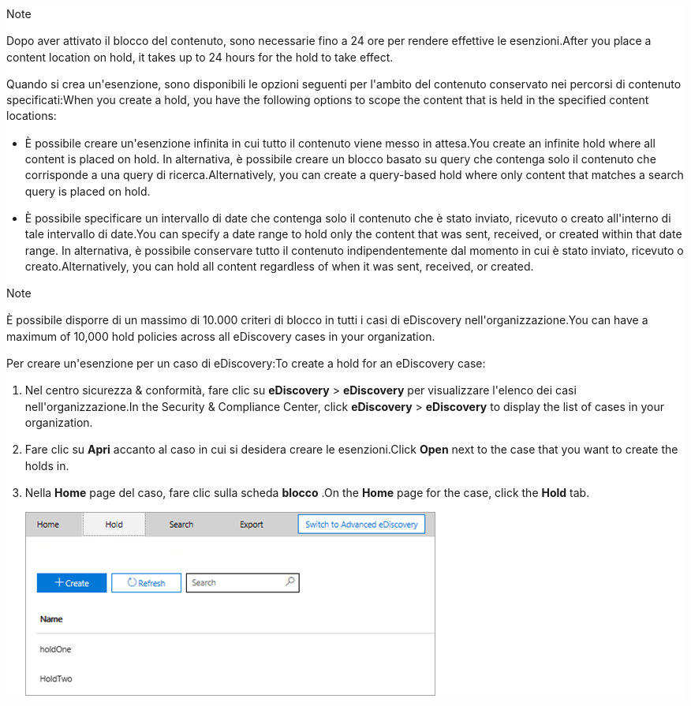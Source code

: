 > [!NOTE]
> <span data-ttu-id="dbc53-203">Dopo aver attivato il blocco del contenuto, sono necessarie fino a 24 ore per rendere effettive le esenzioni.</span><span class="sxs-lookup"><span data-stu-id="dbc53-203">After you place a content location on hold, it takes up to 24 hours for the hold to take effect.</span></span> 
>   
<span data-ttu-id="dbc53-204">Quando si crea un'esenzione, sono disponibili le opzioni seguenti per l'ambito del contenuto conservato nei percorsi di contenuto specificati:</span><span class="sxs-lookup"><span data-stu-id="dbc53-204">When you create a hold, you have the following options to scope the content that is held in the specified content locations:</span></span>
  
- <span data-ttu-id="dbc53-205">È possibile creare un'esenzione infinita in cui tutto il contenuto viene messo in attesa.</span><span class="sxs-lookup"><span data-stu-id="dbc53-205">You create an infinite hold where all content is placed on hold.</span></span> <span data-ttu-id="dbc53-206">In alternativa, è possibile creare un blocco basato su query che contenga solo il contenuto che corrisponde a una query di ricerca.</span><span class="sxs-lookup"><span data-stu-id="dbc53-206">Alternatively, you can create a query-based hold where only content that matches a search query is placed on hold.</span></span>
    
- <span data-ttu-id="dbc53-207">È possibile specificare un intervallo di date che contenga solo il contenuto che è stato inviato, ricevuto o creato all'interno di tale intervallo di date.</span><span class="sxs-lookup"><span data-stu-id="dbc53-207">You can specify a date range to hold only the content that was sent, received, or created within that date range.</span></span> <span data-ttu-id="dbc53-208">In alternativa, è possibile conservare tutto il contenuto indipendentemente dal momento in cui è stato inviato, ricevuto o creato.</span><span class="sxs-lookup"><span data-stu-id="dbc53-208">Alternatively, you can hold all content regardless of when it was sent, received, or created.</span></span>
    
> [!NOTE]
> <span data-ttu-id="dbc53-209">È possibile disporre di un massimo di 10.000 criteri di blocco in tutti i casi di eDiscovery nell'organizzazione.</span><span class="sxs-lookup"><span data-stu-id="dbc53-209">You can have a maximum of 10,000 hold policies across all eDiscovery cases in your organization.</span></span> 
  
<span data-ttu-id="dbc53-210">Per creare un'esenzione per un caso di eDiscovery:</span><span class="sxs-lookup"><span data-stu-id="dbc53-210">To create a hold for an eDiscovery case:</span></span>
  
1. <span data-ttu-id="dbc53-211">Nel centro sicurezza & conformità, fare clic su **eDiscovery** \> **eDiscovery** per visualizzare l'elenco dei casi nell'organizzazione.</span><span class="sxs-lookup"><span data-stu-id="dbc53-211">In the Security & Compliance Center, click **eDiscovery** \> **eDiscovery** to display the list of cases in your organization.</span></span> 
    
2. <span data-ttu-id="dbc53-212">Fare clic su **Apri** accanto al caso in cui si desidera creare le esenzioni.</span><span class="sxs-lookup"><span data-stu-id="dbc53-212">Click **Open** next to the case that you want to create the holds in.</span></span> 
    
3. <span data-ttu-id="dbc53-213">Nella **Home** page del caso, fare clic sulla scheda **blocco** .</span><span class="sxs-lookup"><span data-stu-id="dbc53-213">On the **Home** page for the case, click the **Hold** tab.</span></span> 
    
    ![Fare clic sulla scheda blocco](../media/3fef2db4-36de-4517-a34d-82f47b82d9bf.png)
  